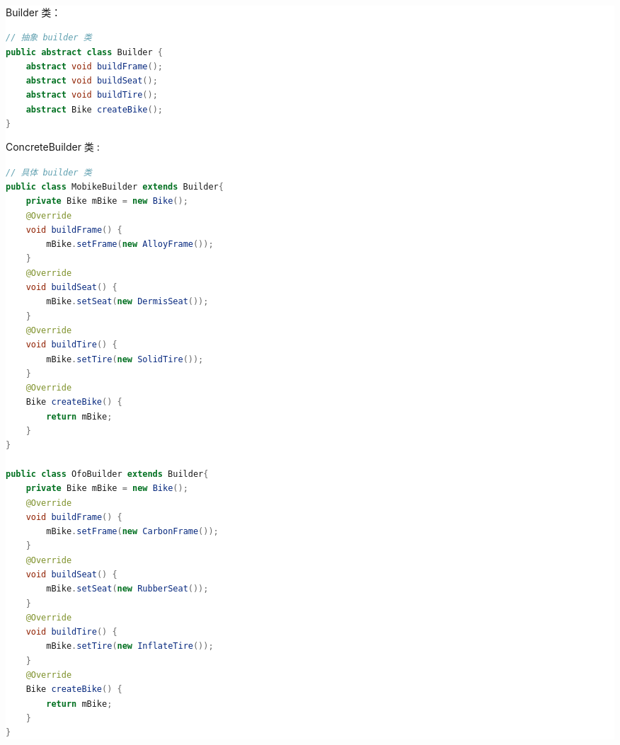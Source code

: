Builder 类：

```java
// 抽象 builder 类 
public abstract class Builder { 
    abstract void buildFrame(); 
    abstract void buildSeat(); 
    abstract void buildTire(); 
    abstract Bike createBike(); 
} 
```

ConcreteBuilder 类 :

```java
// 具体 builder 类 
public class MobikeBuilder extends Builder{ 
    private Bike mBike = new Bike(); 
    @Override 
    void buildFrame() { 
        mBike.setFrame(new AlloyFrame()); 
    } 
    @Override 
    void buildSeat() { 
        mBike.setSeat(new DermisSeat()); 
    } 
    @Override 
    void buildTire() { 
        mBike.setTire(new SolidTire()); 
    } 
    @Override 
    Bike createBike() { 
        return mBike; 
    } 
} 

public class OfoBuilder extends Builder{ 
    private Bike mBike = new Bike(); 
    @Override 
    void buildFrame() { 
        mBike.setFrame(new CarbonFrame()); 
    } 
    @Override 
    void buildSeat() { 
        mBike.setSeat(new RubberSeat()); 
    } 
    @Override 
    void buildTire() { 
        mBike.setTire(new InflateTire()); 
    } 
    @Override 
    Bike createBike() { 
        return mBike; 
    } 
} 
```
